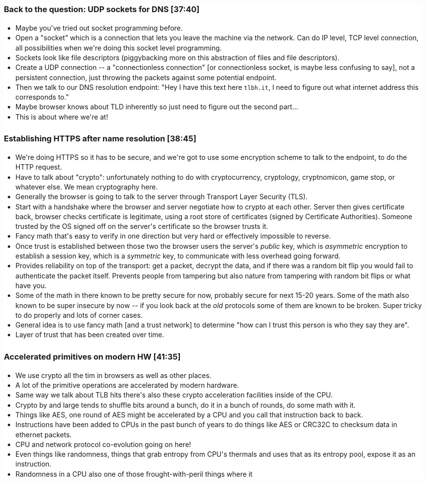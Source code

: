 ### Back to the question: UDP sockets for DNS [37:40]

* Maybe you've tried out socket programming before.
* Open a "socket" which is a connection that lets you leave the machine via the
  network. Can do IP level, TCP level connection, all possibilities when we're
  doing this socket level programming.
* Sockets look like file descriptors (piggybacking more on this abstraction of
  files and file descriptors).
* Create a UDP connection -- a "connectionless connection" [or connectionless
  socket, is maybe less confusing to say], not a persistent connection, just
  throwing the packets against some potential endpoint.
* Then we talk to our DNS resolution endpoint: "Hey I have this text here
  `tlbh.it`, I need to figure out what internet address this corresponds to."
* Maybe browser knows about TLD inherently so just need to figure out the
  second part...
* This is about where we're at!

### Establishing HTTPS after name resolution [38:45]

* We're doing HTTPS so it has to be secure, and we're got to use some
  encryption scheme to talk to the endpoint, to do the HTTP request.
* Have to talk about "crypto": unfortunately nothing to do with cryptocurrency,
  cryptology, cryptnomicon, game stop, or whatever else. We mean cryptography
  here.
* Generally the browser is going to talk to the server through Transport
  Layer Security (TLS).
* Start with a handshake where the browser and server negotiate how to crypto
  at each other. Server then gives certificate back, browser checks certificate
  is legitimate, using a root store of certificates (signed by Certificate
  Authorities). Someone trusted by the OS signed off on the server's certificate
  so the browser trusts it.
* Fancy math that's easy to verify in one direction but very hard or
  effectively impossible to reverse.
* Once trust is established between those two the browser users the server's
  *public* key, which is *asymmetric* encryption to establish a session key,
  which is a *symmetric* key, to communicate with less overhead going forward.
* Provides reliability on top of the transport: get a packet, decrypt the data,
  and if there was a random bit flip you would fail to authenticate the packet
  itself. Prevents people from tampering but also nature from tampering with
  random bit flips or what have you.
* Some of the math in there known to be pretty secure for now, probably secure
  for next 15-20 years. Some of the math also known to be super insecure by
  now -- if you look back at the *old* protocols some of them are known to be
  broken. Super tricky to do properly and lots of corner cases.
* General idea is to use fancy math [and a trust network] to determine "how can
  I trust this person is who they say they are".
* Layer of trust that has been created over time.

### Accelerated primitives on modern HW [41:35]

* We use crypto all the tim in browsers as well as other places.
* A lot of the primitive operations are accelerated by modern hardware.
* Same way we talk about TLB hits there's also these crypto acceleration
  facilities inside of the CPU.
* Crypto by and large tends to shuffle bits around a bunch, do it in a bunch of rounds, do some math with it.
* Things like AES, one round of AES might be accelerated by a CPU and you call that instruction back to back.
* Instructions have been added to CPUs in the past bunch of years to do things
  like AES or CRC32C to checksum data in ethernet packets.
* CPU and network protocol co-evolution going on here!
* Even things like randomness, things that grab entropy from CPU's thermals and
  uses that as its entropy pool, expose it as an instruction.
* Randomness in a CPU also one of those frought-with-peril things where it